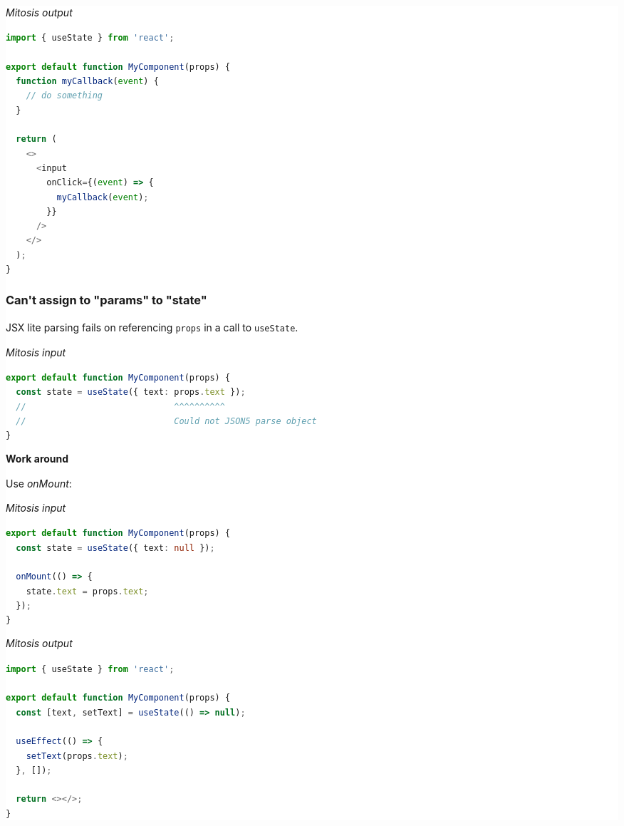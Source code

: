 _Mitosis output_

```typescript
import { useState } from 'react';

export default function MyComponent(props) {
  function myCallback(event) {
    // do something
  }

  return (
    <>
      <input
        onClick={(event) => {
          myCallback(event);
        }}
      />
    </>
  );
}
```

### Can't assign to "params" to "state"

JSX lite parsing fails on referencing `props` in a call to `useState`.

_Mitosis input_

```typescript
export default function MyComponent(props) {
  const state = useState({ text: props.text });
  //                             ^^^^^^^^^^
  //                             Could not JSON5 parse object
}
```

**Work around**

Use _onMount_:

_Mitosis input_

```typescript
export default function MyComponent(props) {
  const state = useState({ text: null });

  onMount(() => {
    state.text = props.text;
  });
}
```

_Mitosis output_

```typescript
import { useState } from 'react';

export default function MyComponent(props) {
  const [text, setText] = useState(() => null);

  useEffect(() => {
    setText(props.text);
  }, []);

  return <></>;
}
```
